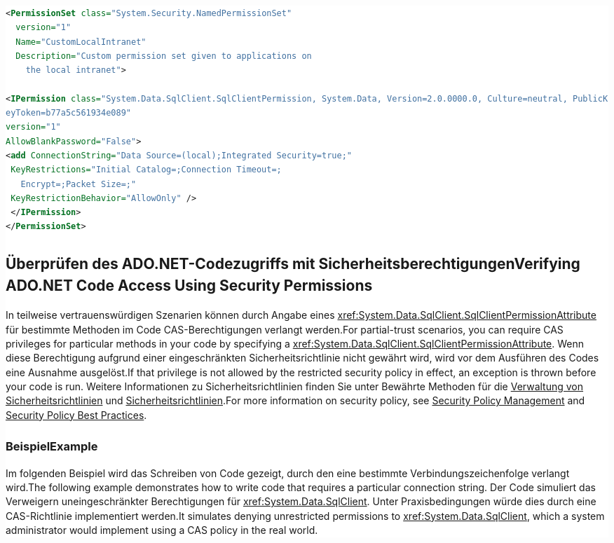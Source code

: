 ```xml  
<PermissionSet class="System.Security.NamedPermissionSet"  
  version="1"  
  Name="CustomLocalIntranet"  
  Description="Custom permission set given to applications on  
    the local intranet">  
  
<IPermission class="System.Data.SqlClient.SqlClientPermission, System.Data, Version=2.0.0000.0, Culture=neutral, PublicKeyToken=b77a5c561934e089"  
version="1"  
AllowBlankPassword="False">  
<add ConnectionString="Data Source=(local);Integrated Security=true;"  
 KeyRestrictions="Initial Catalog=;Connection Timeout=;  
   Encrypt=;Packet Size=;"
 KeyRestrictionBehavior="AllowOnly" />  
 </IPermission>  
</PermissionSet>  
```  
  
## <a name="verifying-adonet-code-access-using-security-permissions"></a><span data-ttu-id="6b44c-212">Überprüfen des ADO.NET-Codezugriffs mit Sicherheitsberechtigungen</span><span class="sxs-lookup"><span data-stu-id="6b44c-212">Verifying ADO.NET Code Access Using Security Permissions</span></span>  
 <span data-ttu-id="6b44c-213">In teilweise vertrauenswürdigen Szenarien können durch Angabe eines <xref:System.Data.SqlClient.SqlClientPermissionAttribute> für bestimmte Methoden im Code CAS-Berechtigungen verlangt werden.</span><span class="sxs-lookup"><span data-stu-id="6b44c-213">For partial-trust scenarios, you can require CAS privileges for particular methods in your code by specifying a <xref:System.Data.SqlClient.SqlClientPermissionAttribute>.</span></span> <span data-ttu-id="6b44c-214">Wenn diese Berechtigung aufgrund einer eingeschränkten Sicherheitsrichtlinie nicht gewährt wird, wird vor dem Ausführen des Codes eine Ausnahme ausgelöst.</span><span class="sxs-lookup"><span data-stu-id="6b44c-214">If that privilege is not allowed by the restricted security policy in effect, an exception is thrown before your code is run.</span></span> <span data-ttu-id="6b44c-215">Weitere Informationen zu Sicherheitsrichtlinien finden Sie unter Bewährte Methoden für die [Verwaltung von Sicherheitsrichtlinien](/previous-versions/dotnet/netframework-4.0/c1k0eed6(v=vs.100)) und [Sicherheitsrichtlinien](/previous-versions/dotnet/netframework-4.0/sa4se9bc(v=vs.100)).</span><span class="sxs-lookup"><span data-stu-id="6b44c-215">For more information on security policy, see [Security Policy Management](/previous-versions/dotnet/netframework-4.0/c1k0eed6(v=vs.100)) and [Security Policy Best Practices](/previous-versions/dotnet/netframework-4.0/sa4se9bc(v=vs.100)).</span></span>  
  
### <a name="example"></a><span data-ttu-id="6b44c-216">Beispiel</span><span class="sxs-lookup"><span data-stu-id="6b44c-216">Example</span></span>  
 <span data-ttu-id="6b44c-217">Im folgenden Beispiel wird das Schreiben von Code gezeigt, durch den eine bestimmte Verbindungszeichenfolge verlangt wird.</span><span class="sxs-lookup"><span data-stu-id="6b44c-217">The following example demonstrates how to write code that requires a particular connection string.</span></span> <span data-ttu-id="6b44c-218">Der Code simuliert das Verweigern uneingeschränkter Berechtigungen für <xref:System.Data.SqlClient>. Unter Praxisbedingungen würde dies durch eine CAS-Richtlinie implementiert werden.</span><span class="sxs-lookup"><span data-stu-id="6b44c-218">It simulates denying unrestricted permissions to <xref:System.Data.SqlClient>, which a system administrator would implement using a CAS policy in the real world.</span></span>  
  